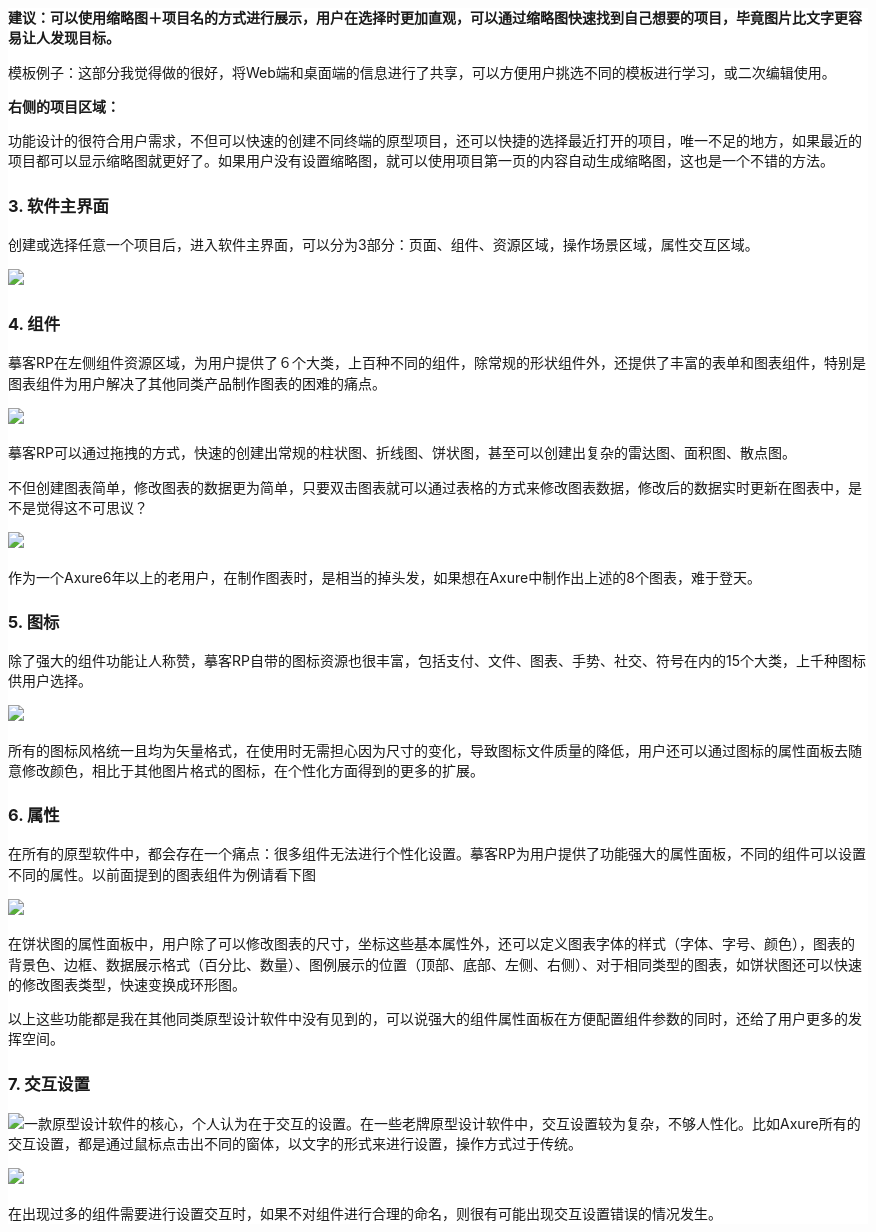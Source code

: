 **建议：可以使用缩略图＋项目名的方式进行展示，用户在选择时更加直观，可以通过缩略图快速找到自己想要的项目，毕竟图片比文字更容易让人发现目标。**

模板例子：这部分我觉得做的很好，将Web端和桌面端的信息进行了共享，可以方便用户挑选不同的模板进行学习，或二次编辑使用。

**右侧的项目区域：**

功能设计的很符合用户需求，不但可以快速的创建不同终端的原型项目，还可以快捷的选择最近打开的项目，唯一不足的地方，如果最近的项目都可以显示缩略图就更好了。如果用户没有设置缩略图，就可以使用项目第一页的内容自动生成缩略图，这也是一个不错的方法。

### 3\. 软件主界面

创建或选择任意一个项目后，进入软件主界面，可以分为3部分：页面、组件、资源区域，操作场景区域，属性交互区域。

![](https://image.woshipm.com/wp-files/2022/09/nGVGbXJnbg3DanfzgQ6e.png)

### 4\. 组件

摹客RP在左侧组件资源区域，为用户提供了６个大类，上百种不同的组件，除常规的形状组件外，还提供了丰富的表单和图表组件，特别是图表组件为用户解决了其他同类产品制作图表的困难的痛点。

![](https://image.woshipm.com/wp-files/2022/09/YsztmKXHOJo9LcxVSsXR.png)

摹客RP可以通过拖拽的方式，快速的创建出常规的柱状图、折线图、饼状图，甚至可以创建出复杂的雷达图、面积图、散点图。

不但创建图表简单，修改图表的数据更为简单，只要双击图表就可以通过表格的方式来修改图表数据，修改后的数据实时更新在图表中，是不是觉得这不可思议？

![](https://image.woshipm.com/wp-files/2022/09/olXIkTaktaQRKEh2OPfj.png)

作为一个Axure6年以上的老用户，在制作图表时，是相当的掉头发，如果想在Axure中制作出上述的8个图表，难于登天。

### 5\. 图标

除了强大的组件功能让人称赞，摹客RP自带的图标资源也很丰富，包括支付、文件、图表、手势、社交、符号在内的15个大类，上千种图标供用户选择。

![](https://image.woshipm.com/wp-files/2022/09/C78y1Y9sVeDC1q36qCWm.png)

所有的图标风格统一且均为矢量格式，在使用时无需担心因为尺寸的变化，导致图标文件质量的降低，用户还可以通过图标的属性面板去随意修改颜色，相比于其他图片格式的图标，在个性化方面得到的更多的扩展。

### 6\. 属性

在所有的原型软件中，都会存在一个痛点：很多组件无法进行个性化设置。摹客RP为用户提供了功能强大的属性面板，不同的组件可以设置不同的属性。以前面提到的图表组件为例请看下图

![](https://image.woshipm.com/wp-files/2022/09/h8XcJ7Bpd9qXtTzKHGNa.png)

在饼状图的属性面板中，用户除了可以修改图表的尺寸，坐标这些基本属性外，还可以定义图表字体的样式（字体、字号、颜色），图表的背景色、边框、数据展示格式（百分比、数量）、图例展示的位置（顶部、底部、左侧、右侧）、对于相同类型的图表，如饼状图还可以快速的修改图表类型，快速变换成环形图。

以上这些功能都是我在其他同类原型设计软件中没有见到的，可以说强大的组件属性面板在方便配置组件参数的同时，还给了用户更多的发挥空间。

### 7\. 交互设置

![](https://image.woshipm.com/wp-files/2022/09/MwMoV6FUToMzmFhTGKk3.png)一款原型设计软件的核心，个人认为在于交互的设置。在一些老牌原型设计软件中，交互设置较为复杂，不够人性化。比如Axure所有的交互设置，都是通过鼠标点击出不同的窗体，以文字的形式来进行设置，操作方式过于传统。

![](https://image.woshipm.com/wp-files/2022/09/ldIdMqa1FtwXqPoOqJwk.png)

在出现过多的组件需要进行设置交互时，如果不对组件进行合理的命名，则很有可能出现交互设置错误的情况发生。
